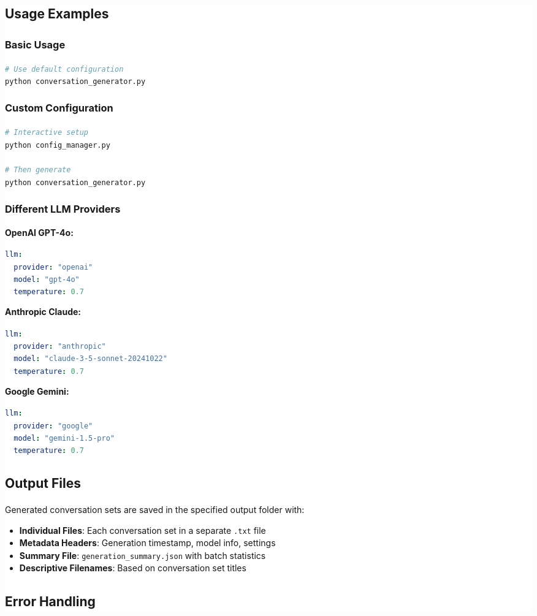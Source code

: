 ## Usage Examples

### Basic Usage
```bash
# Use default configuration
python conversation_generator.py
```

### Custom Configuration
```bash
# Interactive setup
python config_manager.py

# Then generate
python conversation_generator.py
```

### Different LLM Providers

**OpenAI GPT-4o:**
```yaml
llm:
  provider: "openai"
  model: "gpt-4o"
  temperature: 0.7
```

**Anthropic Claude:**
```yaml
llm:
  provider: "anthropic"
  model: "claude-3-5-sonnet-20241022"
  temperature: 0.7
```

**Google Gemini:**
```yaml
llm:
  provider: "google"
  model: "gemini-1.5-pro"
  temperature: 0.7
```

## Output Files

Generated conversation sets are saved in the specified output folder with:
- **Individual Files**: Each conversation set in a separate `.txt` file
- **Metadata Headers**: Generation timestamp, model info, settings
- **Summary File**: `generation_summary.json` with batch statistics
- **Descriptive Filenames**: Based on conversation set titles

## Error Handling
